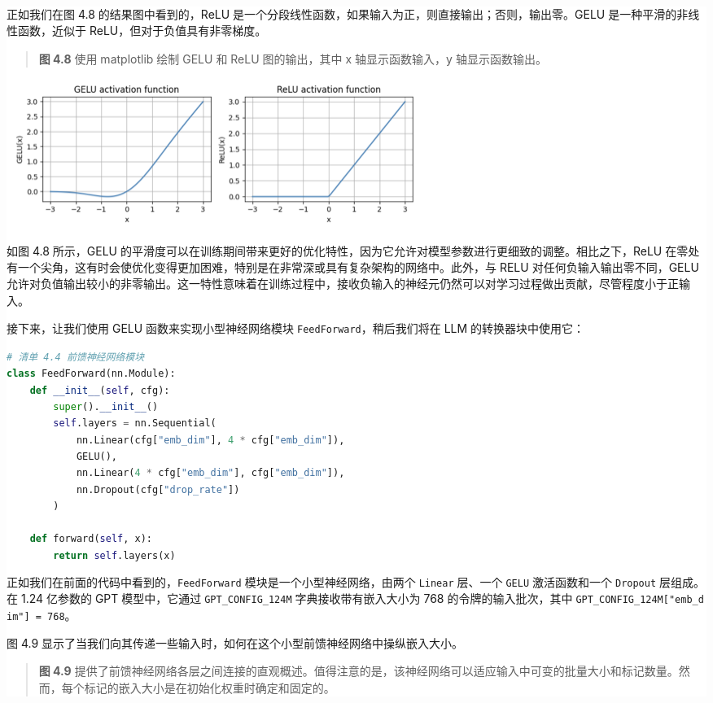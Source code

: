 正如我们在图 4.8 的结果图中看到的，ReLU 是一个分段线性函数，如果输入为正，则直接输出；否则，输出零。GELU 是一种平滑的非线性函数，近似于 ReLU，但对于负值具有非零梯度。

> **图 4.8** 使用 matplotlib 绘制 GELU 和 ReLU 图的输出，其中 x 轴显示函数输入，y 轴显示函数输出。

<img src="images/chapter4/04__image017.png" alt="img" style="zoom:50%;" />

如图 4.8 所示，GELU 的平滑度可以在训练期间带来更好的优化特性，因为它允许对模型参数进行更细致的调整。相比之下，ReLU 在零处有一个尖角，这有时会使优化变得更加困难，特别是在非常深或具有复杂架构的网络中。此外，与 RELU 对任何负输入输出零不同，GELU 允许对负值输出较小的非零输出。这一特性意味着在训练过程中，接收负输入的神经元仍然可以对学习过程做出贡献，尽管程度小于正输入。

接下来，让我们使用 GELU 函数来实现小型神经网络模块 `FeedForward`，稍后我们将在 LLM 的转换器块中使用它：

```python
# 清单 4.4 前馈神经网络模块
class FeedForward(nn.Module):
    def __init__(self, cfg):
        super().__init__()
        self.layers = nn.Sequential(
            nn.Linear(cfg["emb_dim"], 4 * cfg["emb_dim"]),
            GELU(),
            nn.Linear(4 * cfg["emb_dim"], cfg["emb_dim"]),
            nn.Dropout(cfg["drop_rate"])
        )
    
    def forward(self, x):
        return self.layers(x)
```

正如我们在前面的代码中看到的，`FeedForward` 模块是一个小型神经网络，由两个 `Linear` 层、一个 `GELU` 激活函数和一个 `Dropout` 层组成。在 1.24 亿参数的 GPT 模型中，它通过 `GPT_CONFIG_124M` 字典接收带有嵌入大小为 768 的令牌的输入批次，其中 `GPT_CONFIG_124M["emb_dim"] = 768`。

图 4.9 显示了当我们向其传递一些输入时，如何在这个小型前馈神经网络中操纵嵌入大小。

> **图 4.9** 提供了前馈神经网络各层之间连接的直观概述。值得注意的是，该神经网络可以适应输入中可变的批量大小和标记数量。然而，每个标记的嵌入大小是在初始化权重时确定和固定的。
